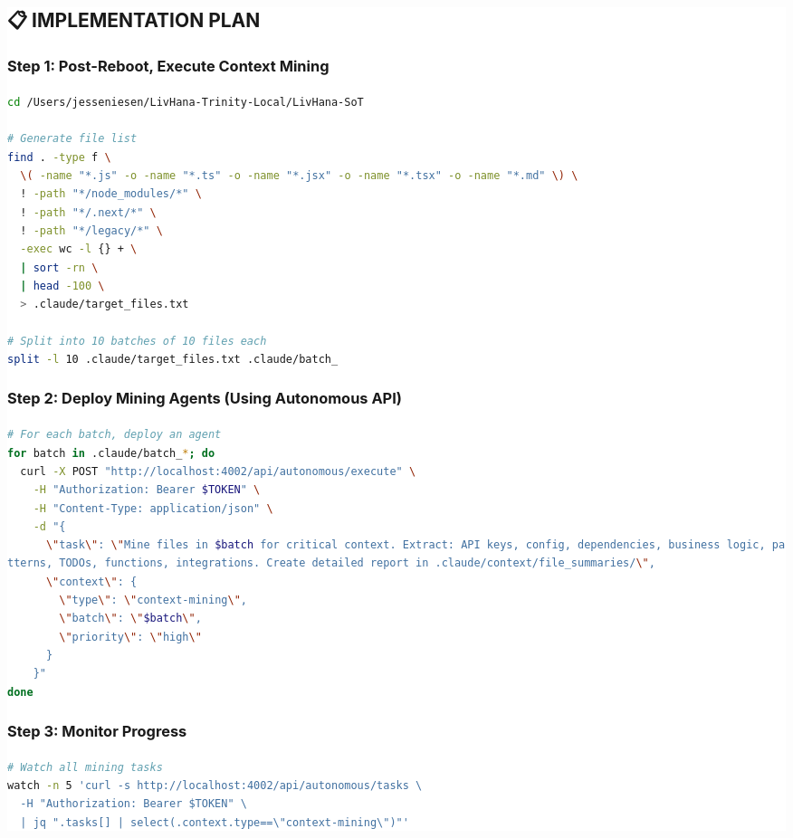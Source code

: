 
## 📋 **IMPLEMENTATION PLAN**

### **Step 1: Post-Reboot, Execute Context Mining**

```bash
cd /Users/jesseniesen/LivHana-Trinity-Local/LivHana-SoT

# Generate file list
find . -type f \
  \( -name "*.js" -o -name "*.ts" -o -name "*.jsx" -o -name "*.tsx" -o -name "*.md" \) \
  ! -path "*/node_modules/*" \
  ! -path "*/.next/*" \
  ! -path "*/legacy/*" \
  -exec wc -l {} + \
  | sort -rn \
  | head -100 \
  > .claude/target_files.txt

# Split into 10 batches of 10 files each
split -l 10 .claude/target_files.txt .claude/batch_
```

### **Step 2: Deploy Mining Agents (Using Autonomous API)**

```bash
# For each batch, deploy an agent
for batch in .claude/batch_*; do
  curl -X POST "http://localhost:4002/api/autonomous/execute" \
    -H "Authorization: Bearer $TOKEN" \
    -H "Content-Type: application/json" \
    -d "{
      \"task\": \"Mine files in $batch for critical context. Extract: API keys, config, dependencies, business logic, patterns, TODOs, functions, integrations. Create detailed report in .claude/context/file_summaries/\",
      \"context\": {
        \"type\": \"context-mining\",
        \"batch\": \"$batch\",
        \"priority\": \"high\"
      }
    }"
done
```

### **Step 3: Monitor Progress**

```bash
# Watch all mining tasks
watch -n 5 'curl -s http://localhost:4002/api/autonomous/tasks \
  -H "Authorization: Bearer $TOKEN" \
  | jq ".tasks[] | select(.context.type==\"context-mining\")"'
```
